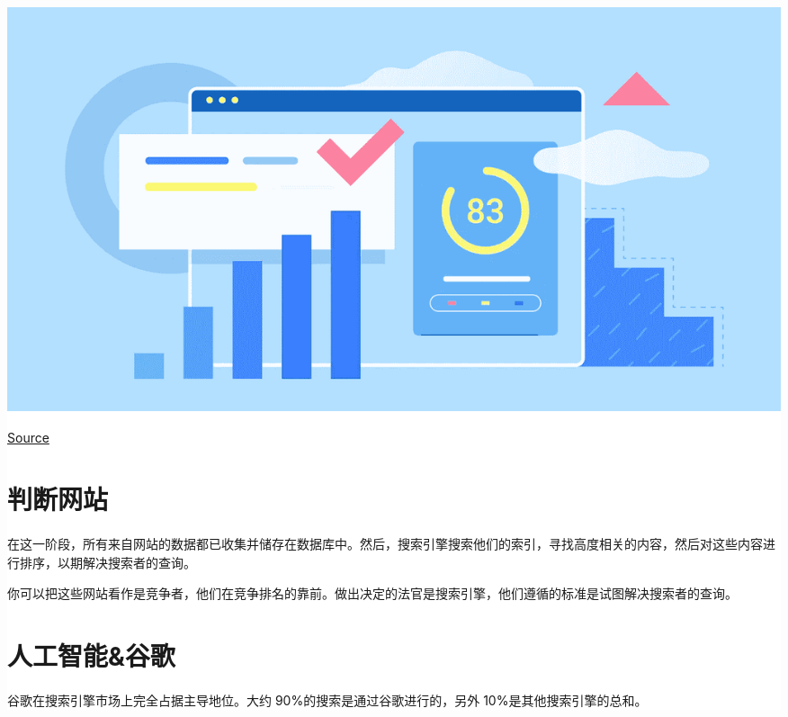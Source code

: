 ![](img/9b15799c3644e2ddeba7622919d801c9.png)

[Source](https://backlinko.com/improve-your-seo)

# **判断网站**

在这一阶段，所有来自网站的数据都已收集并储存在数据库中。然后，搜索引擎搜索他们的索引，寻找高度相关的内容，然后对这些内容进行排序，以期解决搜索者的查询。

你可以把这些网站看作是竞争者，他们在竞争排名的靠前。做出决定的法官是搜索引擎，他们遵循的标准是试图解决搜索者的查询。

# **人工智能&谷歌**

谷歌在搜索引擎市场上完全占据主导地位。大约 90%的搜索是通过谷歌进行的，另外 10%是其他搜索引擎的总和。
